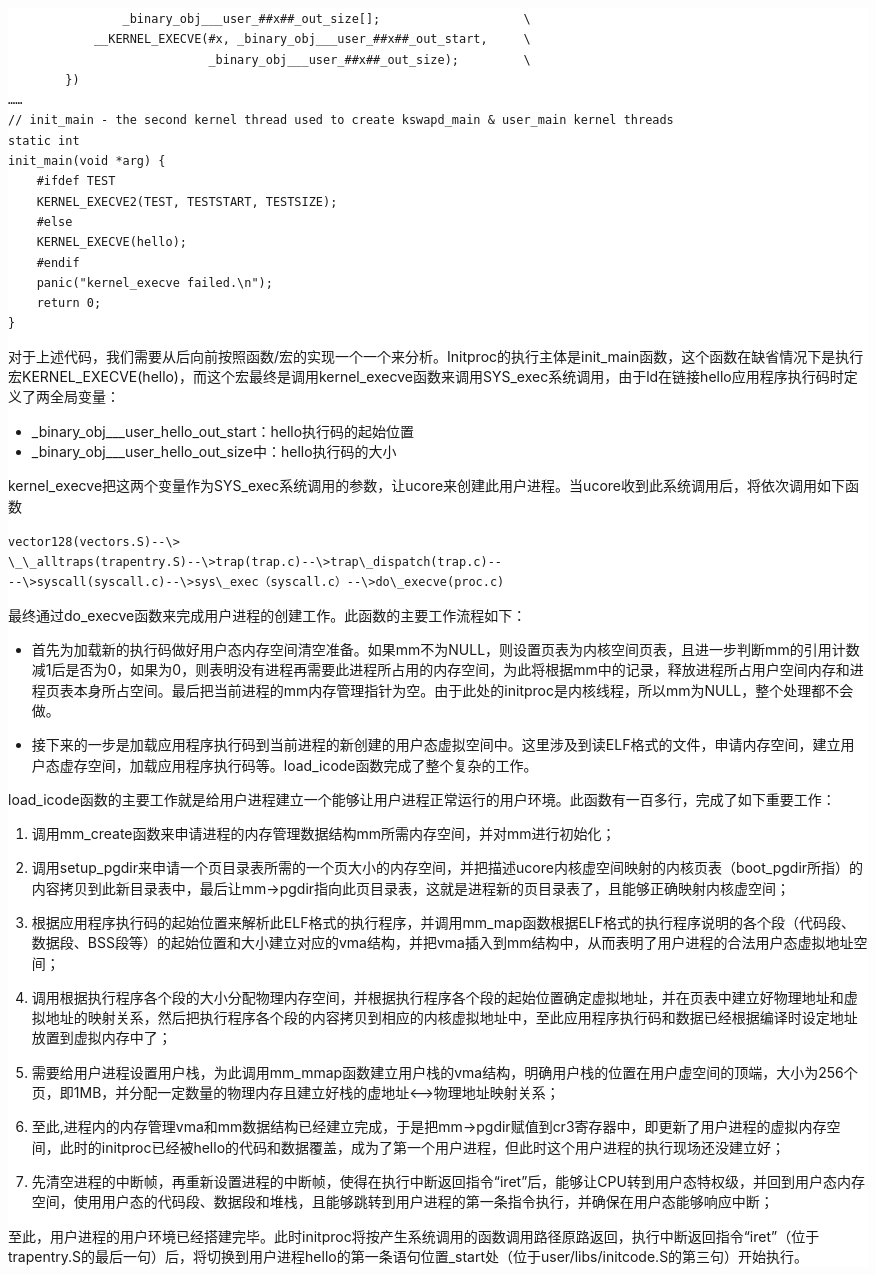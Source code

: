 ```
                _binary_obj___user_##x##_out_size[];                    \
            __KERNEL_EXECVE(#x, _binary_obj___user_##x##_out_start,     \
                            _binary_obj___user_##x##_out_size);         \
        })
……
// init_main - the second kernel thread used to create kswapd_main & user_main kernel threads
static int
init_main(void *arg) {
    #ifdef TEST
    KERNEL_EXECVE2(TEST, TESTSTART, TESTSIZE);
    #else
    KERNEL_EXECVE(hello);
    #endif
    panic("kernel_execve failed.\n");
    return 0;
}
```

对于上述代码，我们需要从后向前按照函数/宏的实现一个一个来分析。Initproc的执行主体是init\_main函数，这个函数在缺省情况下是执行宏KERNEL\_EXECVE(hello)，而这个宏最终是调用kernel\_execve函数来调用SYS\_exec系统调用，由于ld在链接hello应用程序执行码时定义了两全局变量：

* \_binary\_obj\_\_\_user\_hello\_out\_start：hello执行码的起始位置
* \_binary\_obj\_\_\_user\_hello\_out\_size中：hello执行码的大小

kernel\_execve把这两个变量作为SYS\_exec系统调用的参数，让ucore来创建此用户进程。当ucore收到此系统调用后，将依次调用如下函数

```
vector128(vectors.S)--\>
\_\_alltraps(trapentry.S)--\>trap(trap.c)--\>trap\_dispatch(trap.c)--
--\>syscall(syscall.c)--\>sys\_exec（syscall.c）--\>do\_execve(proc.c)
```

最终通过do\_execve函数来完成用户进程的创建工作。此函数的主要工作流程如下：

* 首先为加载新的执行码做好用户态内存空间清空准备。如果mm不为NULL，则设置页表为内核空间页表，且进一步判断mm的引用计数减1后是否为0，如果为0，则表明没有进程再需要此进程所占用的内存空间，为此将根据mm中的记录，释放进程所占用户空间内存和进程页表本身所占空间。最后把当前进程的mm内存管理指针为空。由于此处的initproc是内核线程，所以mm为NULL，整个处理都不会做。

* 接下来的一步是加载应用程序执行码到当前进程的新创建的用户态虚拟空间中。这里涉及到读ELF格式的文件，申请内存空间，建立用户态虚存空间，加载应用程序执行码等。load\_icode函数完成了整个复杂的工作。

load\_icode函数的主要工作就是给用户进程建立一个能够让用户进程正常运行的用户环境。此函数有一百多行，完成了如下重要工作：

1. 调用mm\_create函数来申请进程的内存管理数据结构mm所需内存空间，并对mm进行初始化；

2. 调用setup\_pgdir来申请一个页目录表所需的一个页大小的内存空间，并把描述ucore内核虚空间映射的内核页表（boot\_pgdir所指）的内容拷贝到此新目录表中，最后让mm-\>pgdir指向此页目录表，这就是进程新的页目录表了，且能够正确映射内核虚空间；

3. 根据应用程序执行码的起始位置来解析此ELF格式的执行程序，并调用mm\_map函数根据ELF格式的执行程序说明的各个段（代码段、数据段、BSS段等）的起始位置和大小建立对应的vma结构，并把vma插入到mm结构中，从而表明了用户进程的合法用户态虚拟地址空间；

4. 调用根据执行程序各个段的大小分配物理内存空间，并根据执行程序各个段的起始位置确定虚拟地址，并在页表中建立好物理地址和虚拟地址的映射关系，然后把执行程序各个段的内容拷贝到相应的内核虚拟地址中，至此应用程序执行码和数据已经根据编译时设定地址放置到虚拟内存中了；

5. 需要给用户进程设置用户栈，为此调用mm\_mmap函数建立用户栈的vma结构，明确用户栈的位置在用户虚空间的顶端，大小为256个页，即1MB，并分配一定数量的物理内存且建立好栈的虚地址<--\>物理地址映射关系；

6. 至此,进程内的内存管理vma和mm数据结构已经建立完成，于是把mm-\>pgdir赋值到cr3寄存器中，即更新了用户进程的虚拟内存空间，此时的initproc已经被hello的代码和数据覆盖，成为了第一个用户进程，但此时这个用户进程的执行现场还没建立好；

7. 先清空进程的中断帧，再重新设置进程的中断帧，使得在执行中断返回指令“iret”后，能够让CPU转到用户态特权级，并回到用户态内存空间，使用用户态的代码段、数据段和堆栈，且能够跳转到用户进程的第一条指令执行，并确保在用户态能够响应中断；

至此，用户进程的用户环境已经搭建完毕。此时initproc将按产生系统调用的函数调用路径原路返回，执行中断返回指令“iret”（位于trapentry.S的最后一句）后，将切换到用户进程hello的第一条语句位置\_start处（位于user/libs/initcode.S的第三句）开始执行。
